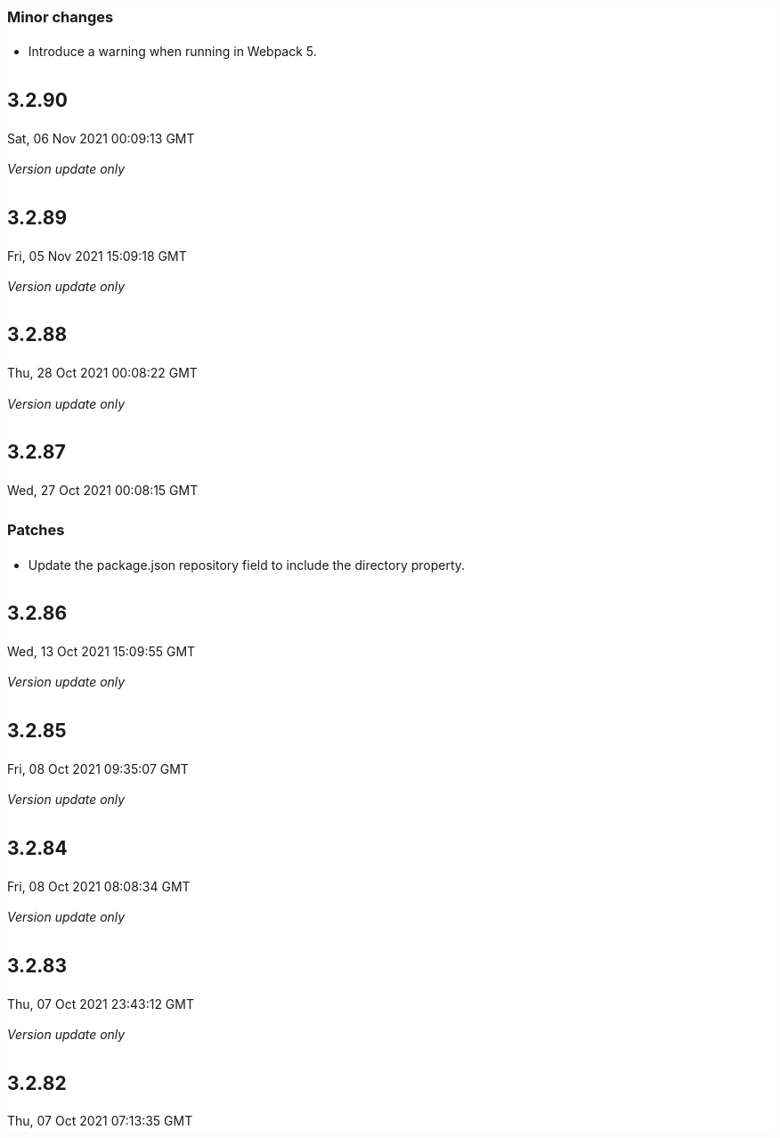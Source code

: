 ### Minor changes

- Introduce a warning when running in Webpack 5.

## 3.2.90
Sat, 06 Nov 2021 00:09:13 GMT

_Version update only_

## 3.2.89
Fri, 05 Nov 2021 15:09:18 GMT

_Version update only_

## 3.2.88
Thu, 28 Oct 2021 00:08:22 GMT

_Version update only_

## 3.2.87
Wed, 27 Oct 2021 00:08:15 GMT

### Patches

- Update the package.json repository field to include the directory property.

## 3.2.86
Wed, 13 Oct 2021 15:09:55 GMT

_Version update only_

## 3.2.85
Fri, 08 Oct 2021 09:35:07 GMT

_Version update only_

## 3.2.84
Fri, 08 Oct 2021 08:08:34 GMT

_Version update only_

## 3.2.83
Thu, 07 Oct 2021 23:43:12 GMT

_Version update only_

## 3.2.82
Thu, 07 Oct 2021 07:13:35 GMT
